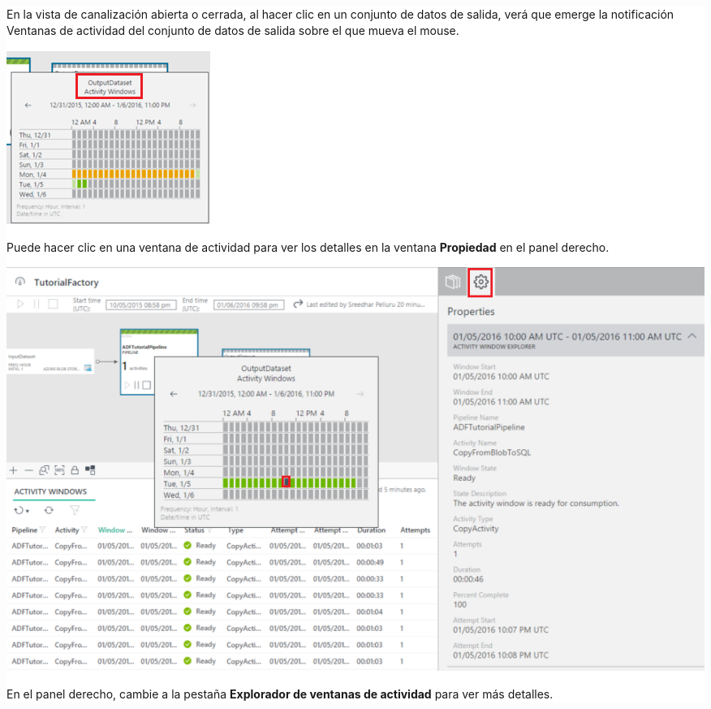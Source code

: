 En la vista de canalización abierta o cerrada, al hacer clic en un conjunto de datos de salida, verá que emerge la notificación Ventanas de actividad del conjunto de datos de salida sobre el que mueva el mouse.

![Notificación emergente de Ventanas de actividad](./media/data-factory-monitor-manage-app/ActivityWindowsPopup.png)

Puede hacer clic en una ventana de actividad para ver los detalles en la ventana **Propiedad** en el panel derecho.

![Propiedades de la ventana de actividad](./media/data-factory-monitor-manage-app/ActivityWindowProperties.png)

En el panel derecho, cambie a la pestaña **Explorador de ventanas de actividad** para ver más detalles.
